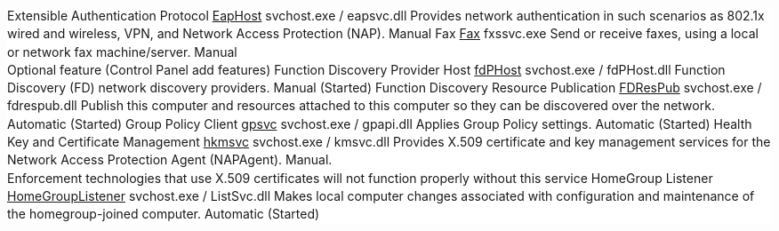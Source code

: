</tr>
<tr>
<td>Extensible Authentication Protocol</td>
<td><a href="http://www.google.com/search?hl=en&amp;ie=UTF-8&amp;oe=UTF-8&amp;q=EapHost+service+site:microsoft.com">EapHost</a></td>
<td>svchost.exe / eapsvc.dll</td>
<td>Provides network authentication in such scenarios as 802.1x wired and wireless, VPN, and Network Access Protection (NAP).</td>
<td>Manual</td>
</tr>
<tr>
<td>Fax</td>
<td><a href="http://www.google.com/search?hl=en&amp;ie=UTF-8&amp;oe=UTF-8&amp;q=Fax+service+site:microsoft.com">Fax</a></td>
<td>fxssvc.exe</td>
<td>Send or receive faxes, using a local or network fax machine/server.</td>
<td>Manual<br>
Optional feature (Control Panel add features)</td>
</tr>
<tr>
<td>Function Discovery Provider Host</td>
<td><a href="http://www.google.com/search?hl=en&amp;ie=UTF-8&amp;oe=UTF-8&amp;q=fdPHost+service+site:microsoft.com">fdPHost</a></td>
<td>svchost.exe / fdPHost.dll</td>
<td>Function Discovery (FD) network discovery providers.</td>
<td>Manual (Started)</td>
</tr>
<tr>
<td>Function Discovery Resource Publication</td>
<td><a href="http://www.google.com/search?hl=en&amp;ie=UTF-8&amp;oe=UTF-8&amp;q=FDResPub+service+site:microsoft.com">FDResPub</a></td>
<td>svchost.exe / fdrespub.dll</td>
<td>Publish this computer and resources attached to this computer so they can be discovered over the network.</td>
<td>Automatic (Started)</td>
</tr>
<tr>
<td>Group Policy Client</td>
<td><a href="http://www.google.com/search?hl=en&amp;ie=UTF-8&amp;oe=UTF-8&amp;q=gpsvc+service+site:microsoft.com">gpsvc</a></td>
<td>svchost.exe / gpapi.dll</td>
<td>Applies Group Policy settings.</td>
<td>Automatic (Started)</td>
</tr>
<tr>
<td>Health Key and Certificate Management</td>
<td><a href="http://www.google.com/search?hl=en&amp;ie=UTF-8&amp;oe=UTF-8&amp;q=hkmsvc+service+site:microsoft.com">hkmsvc</a></td>
<td>svchost.exe / kmsvc.dll</td>
<td>Provides X.509 certificate and key management services for the Network Access Protection Agent (NAPAgent).</td>
<td>Manual.<br>
Enforcement technologies that use X.509 certificates will not function properly without this service</td>
</tr>
<tr>
<td>HomeGroup Listener</td>
<td><a href="http://www.google.com/search?hl=en&amp;ie=UTF-8&amp;oe=UTF-8&amp;q=HomeGroupListener+service+site:microsoft.com">HomeGroupListener</a></td>
<td>svchost.exe / ListSvc.dll</td>
<td>Makes local computer changes associated with configuration and maintenance of the homegroup-joined computer.</td>
<td>Automatic (Started)</td>
</tr>